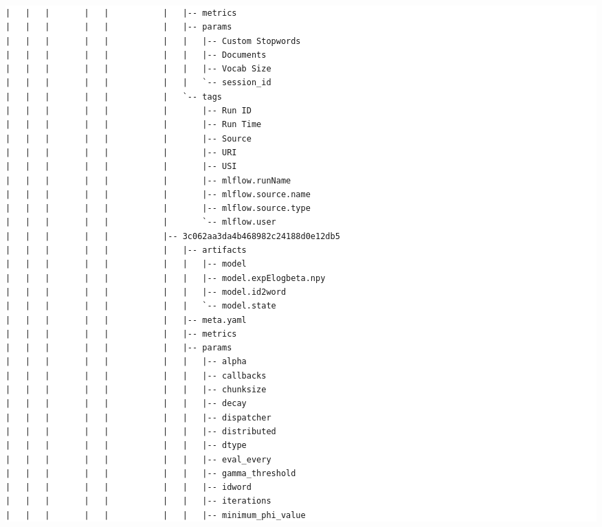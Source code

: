     |   |   |       |   |           |   |-- metrics
    |   |   |       |   |           |   |-- params
    |   |   |       |   |           |   |   |-- Custom Stopwords
    |   |   |       |   |           |   |   |-- Documents
    |   |   |       |   |           |   |   |-- Vocab Size
    |   |   |       |   |           |   |   `-- session_id
    |   |   |       |   |           |   `-- tags
    |   |   |       |   |           |       |-- Run ID
    |   |   |       |   |           |       |-- Run Time
    |   |   |       |   |           |       |-- Source
    |   |   |       |   |           |       |-- URI
    |   |   |       |   |           |       |-- USI
    |   |   |       |   |           |       |-- mlflow.runName
    |   |   |       |   |           |       |-- mlflow.source.name
    |   |   |       |   |           |       |-- mlflow.source.type
    |   |   |       |   |           |       `-- mlflow.user
    |   |   |       |   |           |-- 3c062aa3da4b468982c24188d0e12db5
    |   |   |       |   |           |   |-- artifacts
    |   |   |       |   |           |   |   |-- model
    |   |   |       |   |           |   |   |-- model.expElogbeta.npy
    |   |   |       |   |           |   |   |-- model.id2word
    |   |   |       |   |           |   |   `-- model.state
    |   |   |       |   |           |   |-- meta.yaml
    |   |   |       |   |           |   |-- metrics
    |   |   |       |   |           |   |-- params
    |   |   |       |   |           |   |   |-- alpha
    |   |   |       |   |           |   |   |-- callbacks
    |   |   |       |   |           |   |   |-- chunksize
    |   |   |       |   |           |   |   |-- decay
    |   |   |       |   |           |   |   |-- dispatcher
    |   |   |       |   |           |   |   |-- distributed
    |   |   |       |   |           |   |   |-- dtype
    |   |   |       |   |           |   |   |-- eval_every
    |   |   |       |   |           |   |   |-- gamma_threshold
    |   |   |       |   |           |   |   |-- idword
    |   |   |       |   |           |   |   |-- iterations
    |   |   |       |   |           |   |   |-- minimum_phi_value